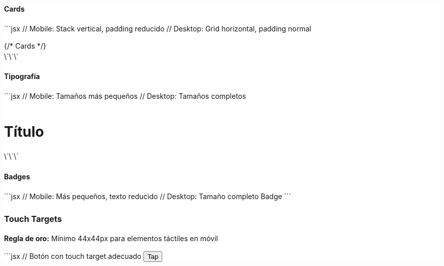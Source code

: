 #### Cards

\`\`\`jsx
// Mobile: Stack vertical, padding reducido
// Desktop: Grid horizontal, padding normal

<div className="
  flex flex-col gap-4 p-4
  md:grid md:grid-cols-2 md:gap-6 md:p-6
  lg:grid-cols-3 lg:gap-8
">
  {/* Cards */}
</div>
\`\`\`

#### Tipografía

\`\`\`jsx
// Mobile: Tamaños más pequeños
// Desktop: Tamaños completos

<h1 className="
  text-3xl
  md:text-4xl
  lg:text-5xl
  xl:text-6xl
">
  Título
</h1>
\`\`\`

#### Badges

\`\`\`jsx
// Mobile: Más pequeños, texto reducido
// Desktop: Tamaño completo
<span className="
  px-3 py-1 text-xs
  md:px-4 md:py-2 md:text-sm
">
Badge
</span>
\`\`\`

### Touch Targets

**Regla de oro:** Mínimo 44x44px para elementos táctiles en móvil

\`\`\`jsx
// Botón con touch target adecuado
<button className="
  min-w-[44px] min-h-[44px]
  px-4 py-3
">
Tap
</button>
